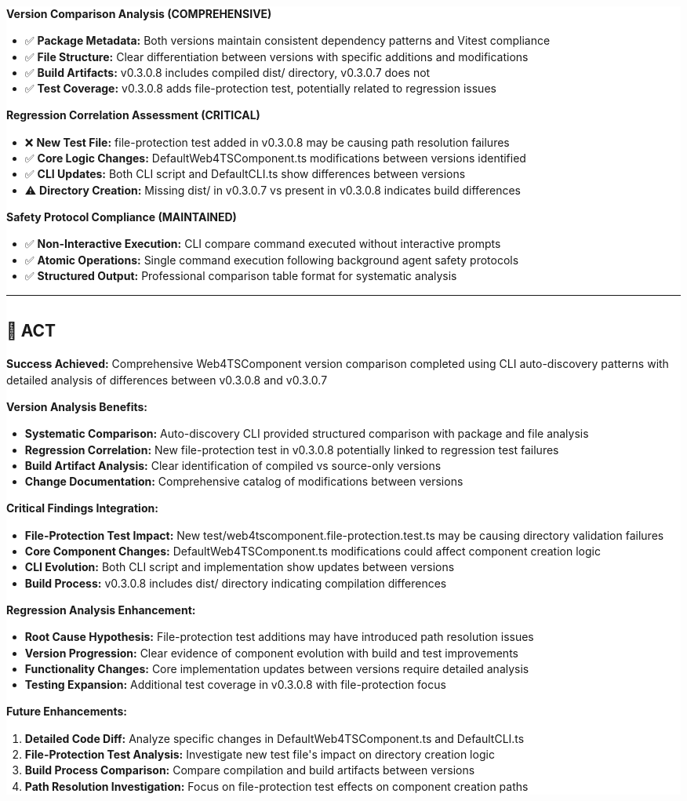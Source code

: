 **Version Comparison Analysis (COMPREHENSIVE)**
- ✅ **Package Metadata:** Both versions maintain consistent dependency patterns and Vitest compliance
- ✅ **File Structure:** Clear differentiation between versions with specific additions and modifications
- ✅ **Build Artifacts:** v0.3.0.8 includes compiled dist/ directory, v0.3.0.7 does not
- ✅ **Test Coverage:** v0.3.0.8 adds file-protection test, potentially related to regression issues

**Regression Correlation Assessment (CRITICAL)**
- ❌ **New Test File:** file-protection test added in v0.3.0.8 may be causing path resolution failures
- ✅ **Core Logic Changes:** DefaultWeb4TSComponent.ts modifications between versions identified
- ✅ **CLI Updates:** Both CLI script and DefaultCLI.ts show differences between versions
- ⚠️ **Directory Creation:** Missing dist/ in v0.3.0.7 vs present in v0.3.0.8 indicates build differences

**Safety Protocol Compliance (MAINTAINED)**
- ✅ **Non-Interactive Execution:** CLI compare command executed without interactive prompts
- ✅ **Atomic Operations:** Single command execution following background agent safety protocols
- ✅ **Structured Output:** Professional comparison table format for systematic analysis

---

## **🎯 ACT**

**Success Achieved:** Comprehensive Web4TSComponent version comparison completed using CLI auto-discovery patterns with detailed analysis of differences between v0.3.0.8 and v0.3.0.7

**Version Analysis Benefits:**
- **Systematic Comparison:** Auto-discovery CLI provided structured comparison with package and file analysis
- **Regression Correlation:** New file-protection test in v0.3.0.8 potentially linked to regression test failures
- **Build Artifact Analysis:** Clear identification of compiled vs source-only versions
- **Change Documentation:** Comprehensive catalog of modifications between versions

**Critical Findings Integration:**
- **File-Protection Test Impact:** New test/web4tscomponent.file-protection.test.ts may be causing directory validation failures
- **Core Component Changes:** DefaultWeb4TSComponent.ts modifications could affect component creation logic
- **CLI Evolution:** Both CLI script and implementation show updates between versions
- **Build Process:** v0.3.0.8 includes dist/ directory indicating compilation differences

**Regression Analysis Enhancement:**
- **Root Cause Hypothesis:** File-protection test additions may have introduced path resolution issues
- **Version Progression:** Clear evidence of component evolution with build and test improvements
- **Functionality Changes:** Core implementation updates between versions require detailed analysis
- **Testing Expansion:** Additional test coverage in v0.3.0.8 with file-protection focus

**Future Enhancements:**
1. **Detailed Code Diff:** Analyze specific changes in DefaultWeb4TSComponent.ts and DefaultCLI.ts
2. **File-Protection Test Analysis:** Investigate new test file's impact on directory creation logic
3. **Build Process Comparison:** Compare compilation and build artifacts between versions
4. **Path Resolution Investigation:** Focus on file-protection test effects on component creation paths
